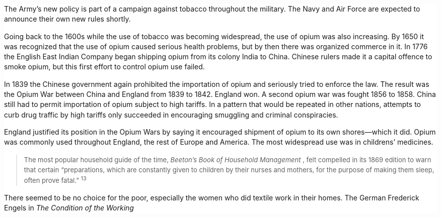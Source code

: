 The Army’s new policy is part of a campaign against tobacco throughout the military. The Navy and Air Force are expected to announce their own new rules shortly.
</p>
</font>
</blockquote>
Going back to the 1600s while the use of tobacco was becoming widespread, the use of opium was also increasing. By 1650 it was recognized that the use of opium caused serious health problems, but by then there was organized commerce in it. In 1776 the English East Indian Company began shipping opium from its colony India to China. Chinese rulers made it a capital offence to smoke opium, but this first effort to control opium use failed.
<p>
In 1839 the Chinese government again prohibited the importation of opium and seriously tried to enforce the law. The result was the Opium War between China and England from 1839 to 1842. England won. A second opium war was fought 1856 to 1858. China still had to permit importation of opium subject to high tariffs. In a pattern that would be repeated in other nations, attempts to curb drug traffic by high tariffs only succeeded in encouraging smuggling and criminal conspiracies.
</p>
<p>
England justified its position in the Opium Wars by saying it encouraged shipment of opium to its own shores—which it did. Opium was commonly used throughout England, the rest of Europe and America. The most widespread use was in childrens’ medicines.
</p>
<blockquote>
<font size="-1">
The most popular household guide of the time,
<i>
Beeton’s
</i>
<i>
Book
</i>
<i>
of
</i>
<i>
Household
</i>
<i>
Management
</i>
, felt compelled in its 1869 edition to warn that certain “preparations, which are constantly given to children by their nurses and mothers, for the purpose of making them sleep, often prove fatal.”
<sup>
13
</sup>
</font>
</blockquote>
There seemed to be no choice for the poor, especially the women who did textile work in their homes. The German Frederick Engels in
<i>
The
</i>
<i>
Condition
</i>
<i>
of
</i>
<i>
the
</i>
<i>
Working
</i>